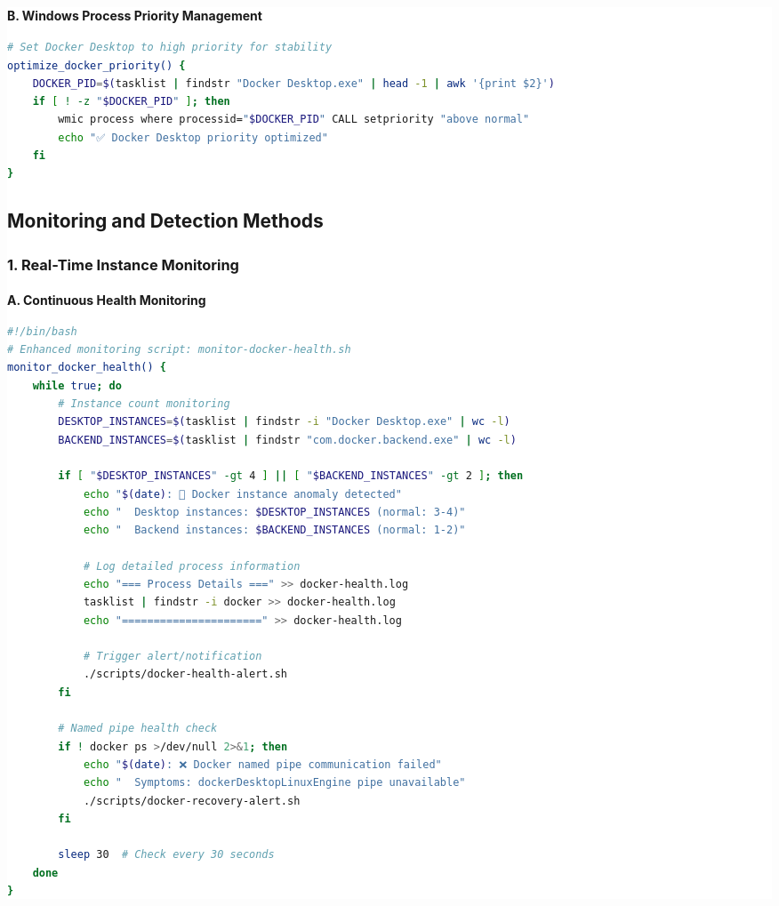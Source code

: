 **B. Windows Process Priority Management**
```bash
# Set Docker Desktop to high priority for stability
optimize_docker_priority() {
    DOCKER_PID=$(tasklist | findstr "Docker Desktop.exe" | head -1 | awk '{print $2}')
    if [ ! -z "$DOCKER_PID" ]; then
        wmic process where processid="$DOCKER_PID" CALL setpriority "above normal"
        echo "✅ Docker Desktop priority optimized"
    fi
}
```

## Monitoring and Detection Methods

### 1. Real-Time Instance Monitoring

**A. Continuous Health Monitoring**
```bash
#!/bin/bash
# Enhanced monitoring script: monitor-docker-health.sh
monitor_docker_health() {
    while true; do
        # Instance count monitoring
        DESKTOP_INSTANCES=$(tasklist | findstr -i "Docker Desktop.exe" | wc -l)
        BACKEND_INSTANCES=$(tasklist | findstr "com.docker.backend.exe" | wc -l)
        
        if [ "$DESKTOP_INSTANCES" -gt 4 ] || [ "$BACKEND_INSTANCES" -gt 2 ]; then
            echo "$(date): 🚨 Docker instance anomaly detected"
            echo "  Desktop instances: $DESKTOP_INSTANCES (normal: 3-4)"
            echo "  Backend instances: $BACKEND_INSTANCES (normal: 1-2)"
            
            # Log detailed process information
            echo "=== Process Details ===" >> docker-health.log
            tasklist | findstr -i docker >> docker-health.log
            echo "======================" >> docker-health.log
            
            # Trigger alert/notification
            ./scripts/docker-health-alert.sh
        fi
        
        # Named pipe health check
        if ! docker ps >/dev/null 2>&1; then
            echo "$(date): ❌ Docker named pipe communication failed"
            echo "  Symptoms: dockerDesktopLinuxEngine pipe unavailable"
            ./scripts/docker-recovery-alert.sh
        fi
        
        sleep 30  # Check every 30 seconds
    done
}
```
